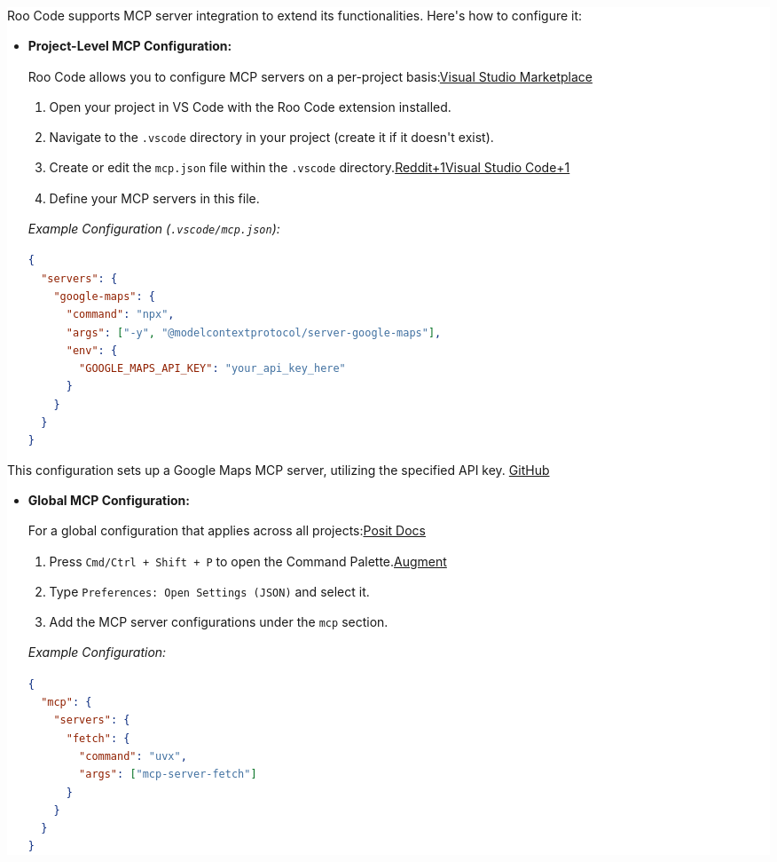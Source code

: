 Roo Code supports MCP server integration to extend its functionalities. Here's how to configure it:​

*   **Project-Level MCP Configuration:**
    
    Roo Code allows you to configure MCP servers on a per-project basis:​[Visual Studio Marketplace](https://marketplace.visualstudio.com/items?itemName=RooVeterinaryInc.roo-cline&utm_source=chatgpt.com)
    
    1.  Open your project in VS Code with the Roo Code extension installed.​
        
    2.  Navigate to the `.vscode` directory in your project (create it if it doesn't exist).​
        
    3.  Create or edit the `mcp.json` file within the `.vscode` directory.​[Reddit+1Visual Studio Code+1](https://www.reddit.com/r/ChatGPTCoding/comments/1jfr05y/try_out_mcp_servers_in_vs_code/?utm_source=chatgpt.com)
        
    4.  Define your MCP servers in this file.​
        
    
    _Example Configuration (`.vscode/mcp.json`):_
    
    ```json
    {
      "servers": {
        "google-maps": {
          "command": "npx",
          "args": ["-y", "@modelcontextprotocol/server-google-maps"],
          "env": {
            "GOOGLE_MAPS_API_KEY": "your_api_key_here"
          }
        }
      }
    }
    ```

This configuration sets up a Google Maps MCP server, utilizing the specified API key. ​[GitHub](https://github.com/RooVetGit/Roo-Code/issues/1062?utm_source=chatgpt.com)

*   **Global MCP Configuration:**
    
    For a global configuration that applies across all projects:​[Posit Docs](https://docs.posit.co/ide/server-pro/vscode_sessions/extension_configuration.html?utm_source=chatgpt.com)
    
    1.  Press `Cmd/Ctrl + Shift + P` to open the Command Palette.​[Augment](https://docs.augmentcode.com/setup-augment/mcp?utm_source=chatgpt.com)
        
    2.  Type `Preferences: Open Settings (JSON)` and select it.​
        
    3.  Add the MCP server configurations under the `mcp` section.​
        
    
    _Example Configuration:_
    
    ```json
    {
      "mcp": {
        "servers": {
          "fetch": {
            "command": "uvx",
            "args": ["mcp-server-fetch"]
          }
        }
      }
    }
    ```
